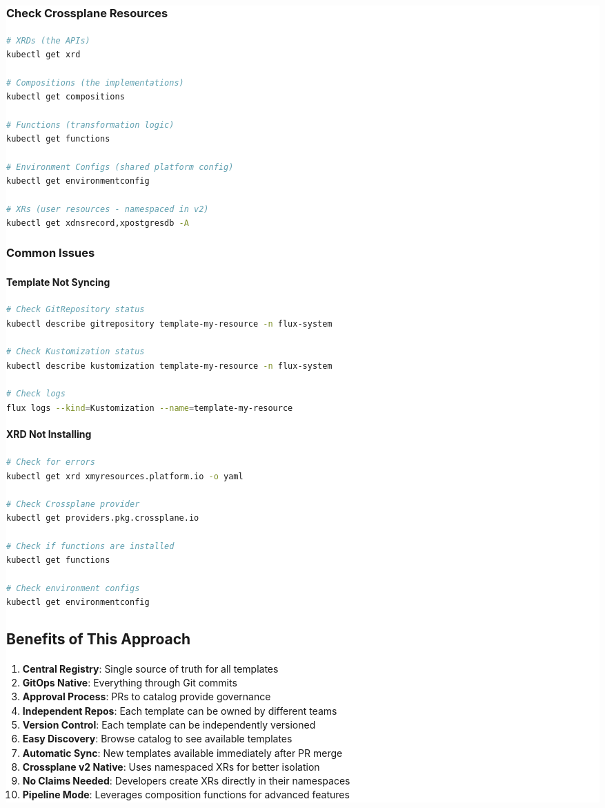 ### Check Crossplane Resources
```bash
# XRDs (the APIs)
kubectl get xrd

# Compositions (the implementations)
kubectl get compositions

# Functions (transformation logic)
kubectl get functions

# Environment Configs (shared platform config)
kubectl get environmentconfig

# XRs (user resources - namespaced in v2)
kubectl get xdnsrecord,xpostgresdb -A
```

### Common Issues

#### Template Not Syncing
```bash
# Check GitRepository status
kubectl describe gitrepository template-my-resource -n flux-system

# Check Kustomization status
kubectl describe kustomization template-my-resource -n flux-system

# Check logs
flux logs --kind=Kustomization --name=template-my-resource
```

#### XRD Not Installing
```bash
# Check for errors
kubectl get xrd xmyresources.platform.io -o yaml

# Check Crossplane provider
kubectl get providers.pkg.crossplane.io

# Check if functions are installed
kubectl get functions

# Check environment configs
kubectl get environmentconfig
```

## Benefits of This Approach

1. **Central Registry**: Single source of truth for all templates
2. **GitOps Native**: Everything through Git commits
3. **Approval Process**: PRs to catalog provide governance
4. **Independent Repos**: Each template can be owned by different teams
5. **Version Control**: Each template can be independently versioned
6. **Easy Discovery**: Browse catalog to see available templates
7. **Automatic Sync**: New templates available immediately after PR merge
8. **Crossplane v2 Native**: Uses namespaced XRs for better isolation
9. **No Claims Needed**: Developers create XRs directly in their namespaces
10. **Pipeline Mode**: Leverages composition functions for advanced features
